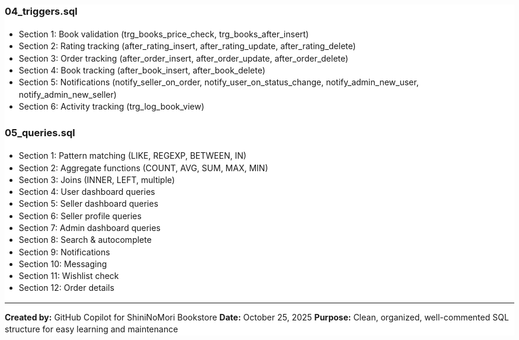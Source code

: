 ### 04_triggers.sql
- Section 1: Book validation (trg_books_price_check, trg_books_after_insert)
- Section 2: Rating tracking (after_rating_insert, after_rating_update, after_rating_delete)
- Section 3: Order tracking (after_order_insert, after_order_update, after_order_delete)
- Section 4: Book tracking (after_book_insert, after_book_delete)
- Section 5: Notifications (notify_seller_on_order, notify_user_on_status_change, notify_admin_new_user, notify_admin_new_seller)
- Section 6: Activity tracking (trg_log_book_view)

### 05_queries.sql
- Section 1: Pattern matching (LIKE, REGEXP, BETWEEN, IN)
- Section 2: Aggregate functions (COUNT, AVG, SUM, MAX, MIN)
- Section 3: Joins (INNER, LEFT, multiple)
- Section 4: User dashboard queries
- Section 5: Seller dashboard queries
- Section 6: Seller profile queries
- Section 7: Admin dashboard queries
- Section 8: Search & autocomplete
- Section 9: Notifications
- Section 10: Messaging
- Section 11: Wishlist check
- Section 12: Order details

---

**Created by:** GitHub Copilot for ShiniNoMori Bookstore
**Date:** October 25, 2025
**Purpose:** Clean, organized, well-commented SQL structure for easy learning and maintenance
